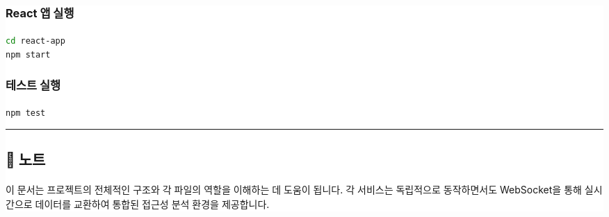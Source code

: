 ### React 앱 실행
```bash
cd react-app
npm start
```

### 테스트 실행
```bash
npm test
```

---

## 📝 노트

이 문서는 프로젝트의 전체적인 구조와 각 파일의 역할을 이해하는 데 도움이 됩니다. 각 서비스는 독립적으로 동작하면서도 WebSocket을 통해 실시간으로 데이터를 교환하여 통합된 접근성 분석 환경을 제공합니다.
